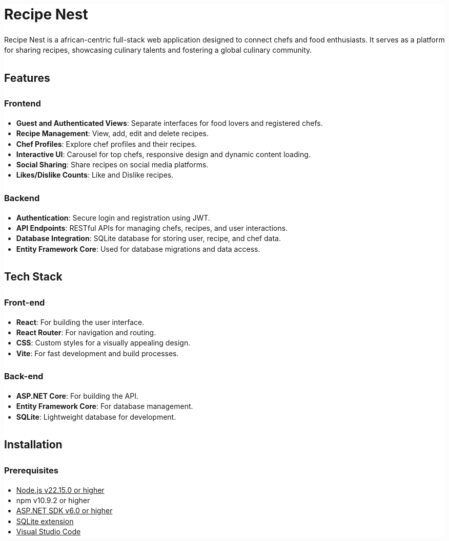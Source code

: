 # Recipe Nest

Recipe Nest is a african-centric full-stack web application designed to connect chefs and food enthusiasts. It serves as a platform for sharing recipes, showcasing culinary talents and fostering a global culinary community.

## Features

### Frontend

- **Guest and Authenticated Views**: Separate interfaces for food lovers and registered chefs.
- **Recipe Management**: View, add, edit and delete recipes.
- **Chef Profiles**: Explore chef profiles and their recipes.
- **Interactive UI**: Carousel for top chefs, responsive design and dynamic content loading.
- **Social Sharing**: Share recipes on social media platforms.
- **Likes/Dislike Counts**: Like and Dislike recipes.

### Backend

- **Authentication**: Secure login and registration using JWT.
- **API Endpoints**: RESTful APIs for managing chefs, recipes, and user interactions.
- **Database Integration**: SQLite database for storing user, recipe, and chef data.
- **Entity Framework Core**: Used for database migrations and data access.

## Tech Stack

### Front-end

- **React**: For building the user interface.
- **React Router**: For navigation and routing.
- **CSS**: Custom styles for a visually appealing design.
- **Vite**: For fast development and build processes.

### Back-end

- **ASP.NET Core**: For building the API.
- **Entity Framework Core**: For database management.
- **SQLite**: Lightweight database for development.

## Installation

### Prerequisites

- [Node.js v22.15.0 or higher](https://nodejs.org/en/download)
- npm v10.9.2 or higher
- [ASP.NET SDK v6.0 or higher](https://dotnet.microsoft.com/en-us/download/visual-studio-sdks)
- [SQLite extension](https://marketplace.visualstudio.com/items/?itemName=alexcvzz.vscode-sqlite)
- [Visual Studio Code](https://code.visualstudio.com/download)
